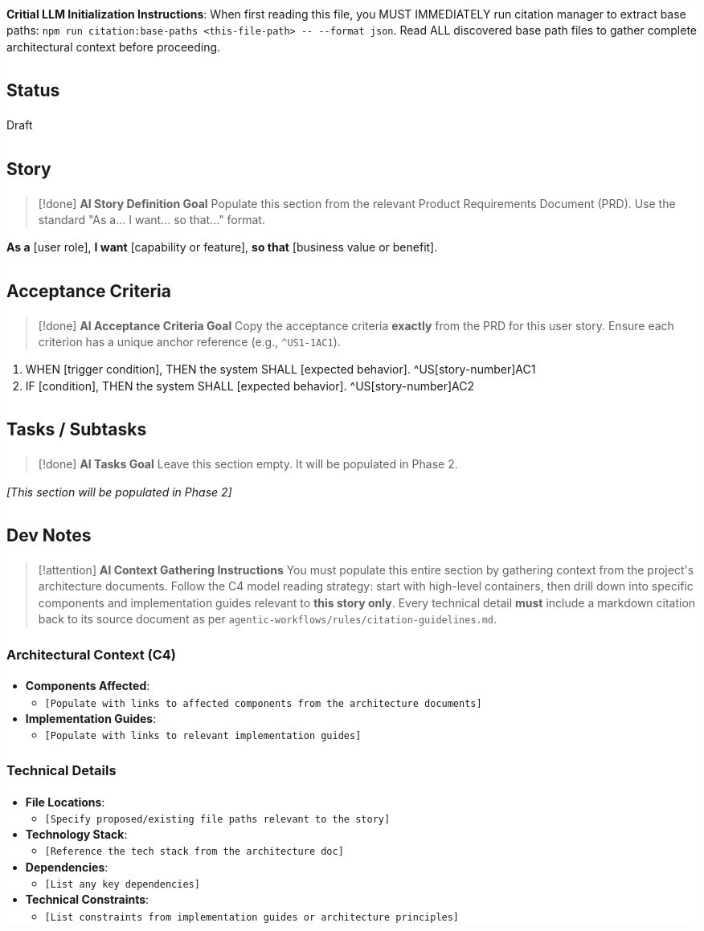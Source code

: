 **Critial LLM Initialization Instructions**: When first reading this file, you MUST IMMEDIATELY run citation manager to extract base paths: `npm run citation:base-paths <this-file-path> -- --format json`. Read ALL discovered base path files to gather complete architectural context before proceeding.

## Status
Draft

## Story
> [!done] **AI Story Definition Goal**
> Populate this section from the relevant Product Requirements Document (PRD). Use the standard "As a... I want... so that..." format.

**As a** [user role],
**I want** [capability or feature],
**so that** [business value or benefit].

## Acceptance Criteria
> [!done] **AI Acceptance Criteria Goal**
> Copy the acceptance criteria **exactly** from the PRD for this user story. Ensure each criterion has a unique anchor reference (e.g., `^US1-1AC1`).

1. WHEN [trigger condition], THEN the system SHALL [expected behavior]. ^US[story-number]AC1
2. IF [condition], THEN the system SHALL [expected behavior]. ^US[story-number]AC2

## Tasks / Subtasks
> [!done] **AI Tasks Goal**
> Leave this section empty. It will be populated in Phase 2.

_[This section will be populated in Phase 2]_

## Dev Notes

> [!attention] **AI Context Gathering Instructions**
> You must populate this entire section by gathering context from the project's architecture documents. Follow the C4 model reading strategy: start with high-level containers, then drill down into specific components and implementation guides relevant to **this story only**. Every technical detail **must** include a markdown citation back to its source document as per `agentic-workflows/rules/citation-guidelines.md`.

### Architectural Context (C4)
- **Components Affected**:
  - `[Populate with links to affected components from the architecture documents]`
- **Implementation Guides**:
  - `[Populate with links to relevant implementation guides]`

### Technical Details
- **File Locations**:
  - `[Specify proposed/existing file paths relevant to the story]`
- **Technology Stack**:
  - `[Reference the tech stack from the architecture doc]`
- **Dependencies**:
  - `[List any key dependencies]`
- **Technical Constraints**:
  - `[List constraints from implementation guides or architecture principles]`

